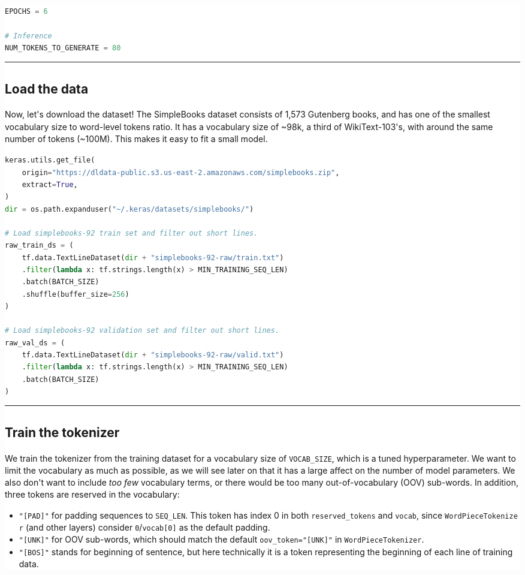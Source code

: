 ```python
EPOCHS = 6

# Inference
NUM_TOKENS_TO_GENERATE = 80
```

---
## Load the data

Now, let's download the dataset! The SimpleBooks dataset consists of 1,573 Gutenberg books, and has
one of the smallest vocabulary size to word-level tokens ratio. It has a vocabulary size of ~98k,
a third of WikiText-103's, with around the same number of tokens (~100M). This makes it easy to fit a small model.


```python
keras.utils.get_file(
    origin="https://dldata-public.s3.us-east-2.amazonaws.com/simplebooks.zip",
    extract=True,
)
dir = os.path.expanduser("~/.keras/datasets/simplebooks/")

# Load simplebooks-92 train set and filter out short lines.
raw_train_ds = (
    tf.data.TextLineDataset(dir + "simplebooks-92-raw/train.txt")
    .filter(lambda x: tf.strings.length(x) > MIN_TRAINING_SEQ_LEN)
    .batch(BATCH_SIZE)
    .shuffle(buffer_size=256)
)

# Load simplebooks-92 validation set and filter out short lines.
raw_val_ds = (
    tf.data.TextLineDataset(dir + "simplebooks-92-raw/valid.txt")
    .filter(lambda x: tf.strings.length(x) > MIN_TRAINING_SEQ_LEN)
    .batch(BATCH_SIZE)
)
```

---
## Train the tokenizer

We train the tokenizer from the training dataset for a vocabulary size of `VOCAB_SIZE`,
which is a tuned hyperparameter. We want to limit the vocabulary as much as possible, as
we will see later on
that it has a large affect on the number of model parameters. We also don't want to include
*too few* vocabulary terms, or there would be too many out-of-vocabulary (OOV) sub-words. In
addition, three tokens are reserved in the vocabulary:

- `"[PAD]"` for padding sequences to `SEQ_LEN`. This token has index 0 in both
`reserved_tokens` and `vocab`, since `WordPieceTokenizer` (and other layers) consider
`0`/`vocab[0]` as the default padding.
- `"[UNK]"` for OOV sub-words, which should match the default `oov_token="[UNK]"` in
`WordPieceTokenizer`.
- `"[BOS]"` stands for beginning of sentence, but here technically it is a token
representing the beginning of each line of training data.

